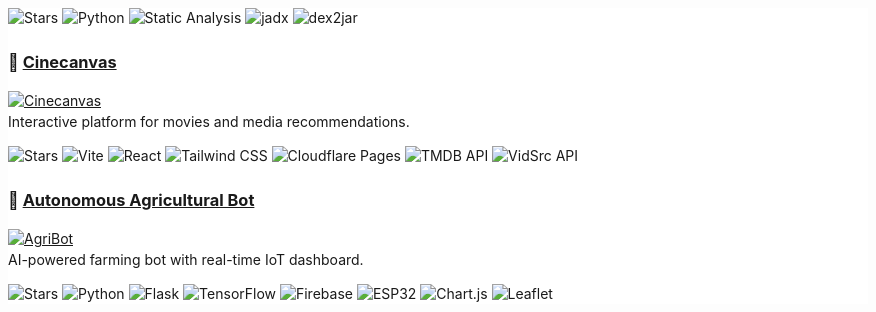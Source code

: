 
![Stars](https://img.shields.io/github/stars/Optimized-Brain/SecDroid?style=flat-square)
![Python](https://img.shields.io/badge/Python-3776AB?style=flat-square&logo=python&logoColor=white)
![Static Analysis](https://img.shields.io/badge/Static%20Analysis-APK%20Decompilation-FF7A59?style=flat-square)
![jadx](https://img.shields.io/badge/jadx-decompiler-4A76A8?style=flat-square)
![dex2jar](https://img.shields.io/badge/dex2jar-tools-0F172A?style=flat-square)

</td>
<td width="50%">

### 🎥 [Cinecanvas](https://github.com/Optimized-Brain/Cinecanvas)  
[![Cinecanvas](https://github-readme-stats.vercel.app/api/pin/?username=Optimized-Brain&repo=Cinecanvas&theme=tokyonight&hide_border=true)](https://github.com/Optimized-Brain/Cinecanvas)  
Interactive platform for movies and media recommendations.  


![Stars](https://img.shields.io/github/stars/Optimized-Brain/Cinecanvas?style=flat-square)
![Vite](https://img.shields.io/badge/Vite-646CFF?style=flat-square&logo=vite&logoColor=white)
![React](https://img.shields.io/badge/React-61DAFB?style=flat-square&logo=react&logoColor=black)
![Tailwind CSS](https://img.shields.io/badge/TailwindCSS-38B2AC?style=flat-square&logo=tailwind-css&logoColor=white)
![Cloudflare Pages](https://img.shields.io/badge/Cloudflare%20Pages-edge-FF6A00?style=flat-square)
![TMDB API](https://img.shields.io/badge/TMDB-API-0F172A?style=flat-square)
![VidSrc API](https://img.shields.io/badge/VidSrc-API-0F172A?style=flat-square)

</td>
</tr>

<tr>
<td width="50%">

### 🚜 [Autonomous Agricultural Bot](https://github.com/Optimized-Brain/Autonomous-Agricultural-Bot-with-Real-time-Dashboard-and-AI-Support)  
[![AgriBot](https://github-readme-stats.vercel.app/api/pin/?username=Optimized-Brain&repo=Autonomous-Agricultural-Bot-with-Real-time-Dashboard-and-AI-Support&theme=tokyonight&hide_border=true)](https://github.com/Optimized-Brain/Autonomous-Agricultural-Bot-with-Real-time-Dashboard-and-AI-Support)  
AI-powered farming bot with real-time IoT dashboard.  


![Stars](https://img.shields.io/github/stars/Optimized-Brain/Autonomous-Agricultural-Bot-with-Real-time-Dashboard-and-AI-Support?style=flat-square)
![Python](https://img.shields.io/badge/Python-3776AB?style=flat-square&logo=python&logoColor=white)
![Flask](https://img.shields.io/badge/Flask-000000?style=flat-square&logo=flask&logoColor=white)
![TensorFlow](https://img.shields.io/badge/TensorFlow-FF6F00?style=flat-square&logo=tensorflow&logoColor=white)
![Firebase](https://img.shields.io/badge/Firebase-FFCA28?style=flat-square&logo=firebase&logoColor=black)
![ESP32](https://img.shields.io/badge/ESP32-microcontroller-2F8FDF?style=flat-square)
![Chart.js](https://img.shields.io/badge/Chart.js-FF6384?style=flat-square&logo=chart.js&logoColor=white)
![Leaflet](https://img.shields.io/badge/Leaflet-maps-3CB371?style=flat-square)
